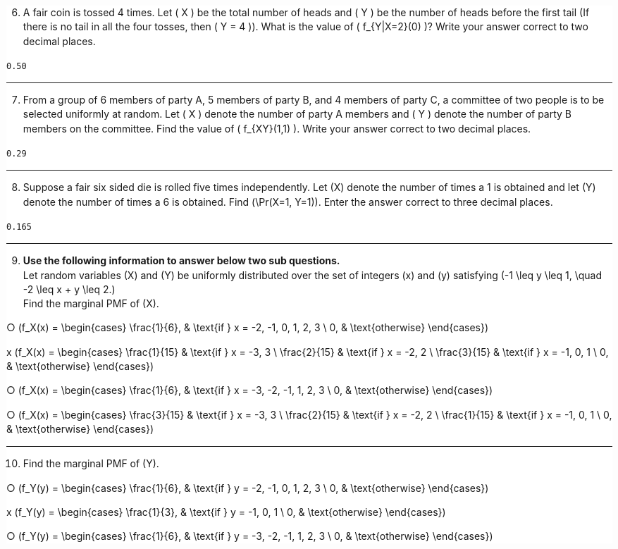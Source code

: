 
6) A fair coin is tossed 4 times. Let \( X \) be the total number of heads and \( Y \) be the number of heads before the first tail (If there is no tail in all the four tosses, then \( Y = 4 \)). What is the value of \( f_{Y|X=2}(0) \)? Write your answer correct to two decimal places.
```
0.50
```

---

7) From a group of 6 members of party A, 5 members of party B, and 4 members of party C, a committee of two people is to be selected uniformly at random. Let \( X \) denote the number of party A members and \( Y \) denote the number of party B members on the committee. Find the value of \( f_{XY}(1,1) \). Write your answer correct to two decimal places.
```
0.29
```

---
8) Suppose a fair six sided die is rolled five times independently. Let \(X\) denote the number of times a 1 is obtained and let \(Y\) denote the number of times a 6 is obtained. Find \(\Pr(X=1, Y=1)\). Enter the answer correct to three decimal places.
```
0.165
```

---

9) **Use the following information to answer below two sub questions.**  
Let random variables \(X\) and \(Y\) be uniformly distributed over the set of integers \(x\) and \(y\) satisfying \(-1 \leq y \leq 1, \quad -2 \leq x + y \leq 2.\)  
Find the marginal PMF of \(X\).

○ \(f_X(x) = \begin{cases} \frac{1}{6}, & \text{if } x = -2, -1, 0, 1, 2, 3 \\ 0, & \text{otherwise} \end{cases}\)

x \(f_X(x) = \begin{cases} \frac{1}{15} & \text{if } x = -3, 3 \\ \frac{2}{15} & \text{if } x = -2, 2 \\ \frac{3}{15} & \text{if } x = -1, 0, 1 \\ 0, & \text{otherwise} \end{cases}\)

○ \(f_X(x) = \begin{cases} \frac{1}{6}, & \text{if } x = -3, -2, -1, 1, 2, 3 \\ 0, & \text{otherwise} \end{cases}\)

○ \(f_X(x) = \begin{cases} \frac{3}{15} & \text{if } x = -3, 3 \\ \frac{2}{15} & \text{if } x = -2, 2 \\ \frac{1}{15} & \text{if } x = -1, 0, 1 \\ 0, & \text{otherwise} \end{cases}\)



---

10) Find the marginal PMF of \(Y\).

○ \(f_Y(y) = \begin{cases} \frac{1}{6}, & \text{if } y = -2, -1, 0, 1, 2, 3 \\ 0, & \text{otherwise} \end{cases}\)

x \(f_Y(y) = \begin{cases} \frac{1}{3}, & \text{if } y = -1, 0, 1 \\ 0, & \text{otherwise} \end{cases}\)

○ \(f_Y(y) = \begin{cases} \frac{1}{6}, & \text{if } y = -3, -2, -1, 1, 2, 3 \\ 0, & \text{otherwise} \end{cases}\)
